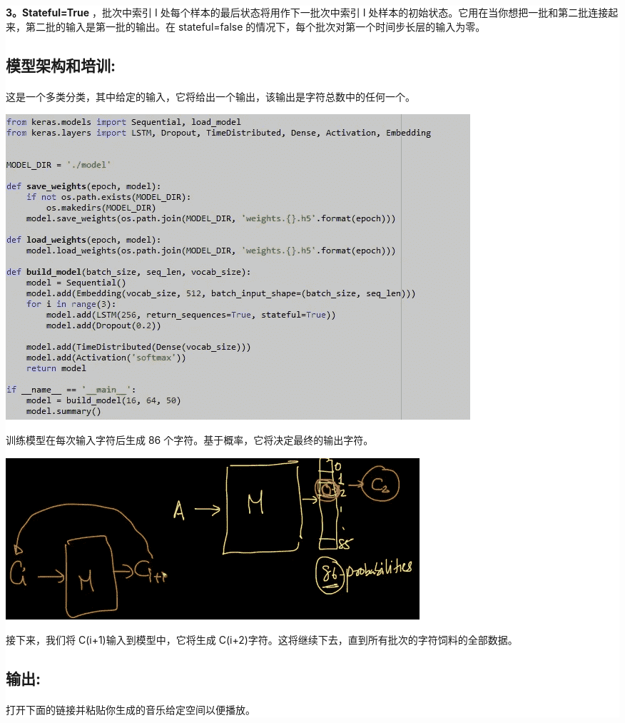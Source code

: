 **3。Stateful=True** ，批次中索引 I 处每个样本的最后状态将用作下一批次中索引 I 处样本的初始状态。它用在当你想把一批和第二批连接起来，第二批的输入是第一批的输出。在 stateful=false 的情况下，每个批次对第一个时间步长层的输入为零。

## 模型架构和培训:

这是一个多类分类，其中给定的输入，它将给出一个输出，该输出是字符总数中的任何一个。

![](img/5ccd575ba7a823813d6cdb58815cbb76.png)

训练模型在每次输入字符后生成 86 个字符。基于概率，它将决定最终的输出字符。

![](img/e2352dd22d6304b46f533f505d48858d.png)

接下来，我们将 C(i+1)输入到模型中，它将生成 C(i+2)字符。这将继续下去，直到所有批次的字符饲料的全部数据。

## 输出:

打开下面的链接并粘贴你生成的音乐给定空间以便播放。
